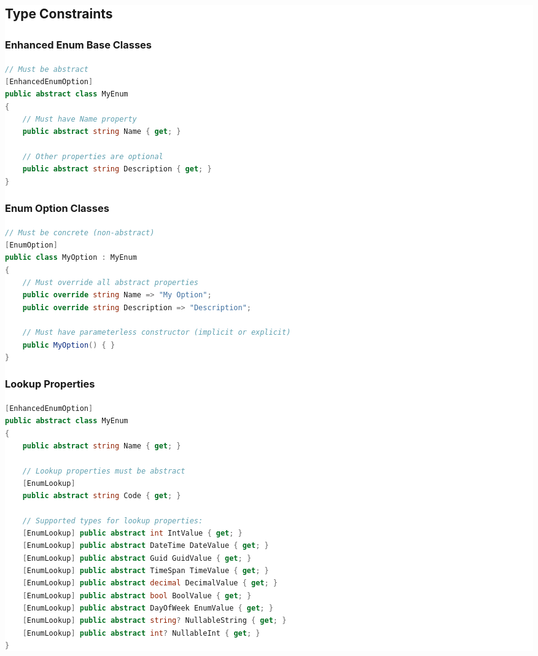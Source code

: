 ## Type Constraints

### Enhanced Enum Base Classes

```csharp
// Must be abstract
[EnhancedEnumOption]
public abstract class MyEnum
{
    // Must have Name property
    public abstract string Name { get; }
    
    // Other properties are optional
    public abstract string Description { get; }
}
```

### Enum Option Classes

```csharp
// Must be concrete (non-abstract)
[EnumOption]
public class MyOption : MyEnum
{
    // Must override all abstract properties
    public override string Name => "My Option";
    public override string Description => "Description";
    
    // Must have parameterless constructor (implicit or explicit)
    public MyOption() { }
}
```

### Lookup Properties

```csharp
[EnhancedEnumOption]
public abstract class MyEnum
{
    public abstract string Name { get; }
    
    // Lookup properties must be abstract
    [EnumLookup]
    public abstract string Code { get; }
    
    // Supported types for lookup properties:
    [EnumLookup] public abstract int IntValue { get; }
    [EnumLookup] public abstract DateTime DateValue { get; }
    [EnumLookup] public abstract Guid GuidValue { get; }
    [EnumLookup] public abstract TimeSpan TimeValue { get; }
    [EnumLookup] public abstract decimal DecimalValue { get; }
    [EnumLookup] public abstract bool BoolValue { get; }
    [EnumLookup] public abstract DayOfWeek EnumValue { get; }
    [EnumLookup] public abstract string? NullableString { get; }
    [EnumLookup] public abstract int? NullableInt { get; }
}
```
